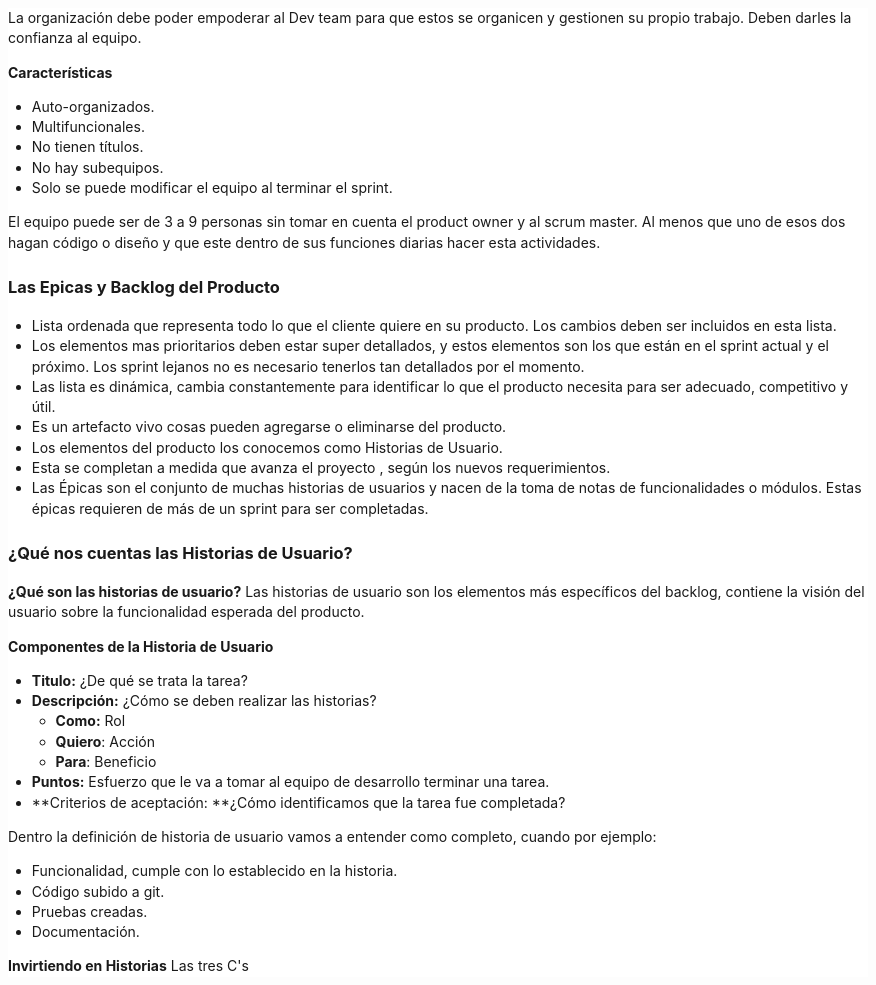 La organización debe poder empoderar al Dev team para que estos se organicen y gestionen su propio trabajo. Deben darles la confianza al equipo.

**Características**

- Auto-organizados.
- Multifuncionales.
- No tienen títulos.
- No hay subequipos.
- Solo se puede modificar el equipo al terminar el sprint.

El equipo puede ser de 3 a 9 personas sin tomar en cuenta el product owner y al scrum master. Al menos que uno de esos dos hagan código o diseño y que este dentro de sus funciones diarias hacer esta actividades.

### Las Epicas y Backlog del Producto

- Lista ordenada que representa todo lo que el cliente quiere en su producto. Los cambios deben ser incluidos en esta lista.
- Los elementos mas prioritarios deben estar super detallados, y estos elementos son los que están en el sprint actual y el próximo. Los sprint lejanos no es necesario tenerlos tan detallados por el momento.
- Las lista es dinámica, cambia constantemente para identificar lo que el producto necesita para ser adecuado, competitivo y útil.
- Es un artefacto vivo cosas pueden agregarse o eliminarse del producto.
- Los elementos del producto los conocemos como Historias de Usuario.
- Esta se completan a medida que avanza el proyecto , según los nuevos requerimientos.
- Las Épicas son el conjunto de muchas historias de usuarios y nacen de la toma de notas de funcionalidades o módulos. Estas épicas requieren de más de un sprint para ser completadas.

### ¿Qué nos cuentas las Historias de Usuario?

**¿Qué son las historias de usuario?**
Las historias de usuario son los elementos más específicos del backlog, contiene la visión del usuario sobre la funcionalidad esperada del producto.

**Componentes de la Historia de Usuario**

- **Titulo:** ¿De qué se trata la tarea?
- **Descripción:** ¿Cómo se deben realizar las historias?
  - **Como:** Rol
  - **Quiero**: Acción
  - **Para**: Beneficio
- **Puntos:** Esfuerzo que le va a tomar al equipo de desarrollo terminar una tarea.
- **Criterios de aceptación: **¿Cómo identificamos que la tarea fue completada?

Dentro la definición de historia de usuario vamos a entender como completo, cuando por ejemplo:

- Funcionalidad, cumple con lo establecido en la historia.
- Código subido a git.
- Pruebas creadas.
- Documentación.

**Invirtiendo en Historias**
Las tres C's
